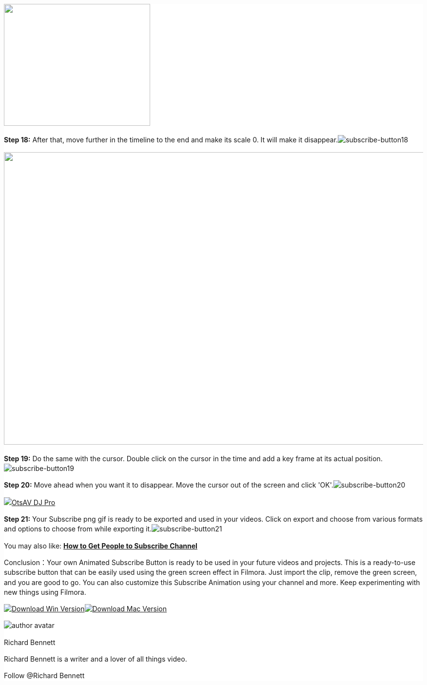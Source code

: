 
<a href="https://caperobbin.sjv.io/c/5597632/2006118/18460" target="_top" id="2006118"><img src="//a.impactradius-go.com/display-ad/18460-2006118" border="0" alt="" width="300" height="250"/></a><img height="0" width="0" src="https://imp.pxf.io/i/5597632/2006118/18460" style="position:absolute;visibility:hidden;" border="0" />

**Step 18:** After that, move further in the timeline to the end and make its scale 0\. It will make it disappear.![subscribe-button18](https://images.wondershare.com/filmora/article-images/subs-button18.png)


<a href="https://appsumo.8odi.net/c/5597632/2068416/7443" target="_top" id="2068416"><img src="//a.impactradius-go.com/display-ad/7443-2068416" border="0" alt="" width="1200" height="600"/></a><img height="0" width="0" src="https://appsumo.8odi.net/i/5597632/2068416/7443" style="position:absolute;visibility:hidden;" border="0" />

**Step 19:** Do the same with the cursor. Double click on the cursor in the time and add a key frame at its actual position.![subscribe-button19](https://images.wondershare.com/filmora/article-images/subs-button19.png)

**Step 20:** Move ahead when you want it to disappear. Move the cursor out of the screen and click 'OK'.![subscribe-button20](https://images.wondershare.com/filmora/article-images/subs-button20.png)


<a href="https://otszone.ots7.com/order/checkout.php?PRODS=4713321&QTY=1&AFFILIATE=108875&CART=1"><img src="https://green.ots7.com/screenshots/OtsAV/OtsAVDJ1.90-300x188.jpg" border="0">OtsAV DJ Pro</a>

**Step 21:** Your Subscribe png gif is ready to be exported and used in your videos. Click on export and choose from various formats and options to choose from while exporting it.![subscribe-button21](https://images.wondershare.com/filmora/article-images/subs-button21.png)

You may also like: [**How to Get People to Subscribe Channel**](https://tools.techidaily.com/wondershare/filmora/download/)

Conclusion：Your own Animated Subscribe Button is ready to be used in your future videos and projects. This is a ready-to-use subscribe button that can be easily used using the green screen effect in Filmora. Just import the clip, remove the green screen, and you are good to go. You can also customize this Subscribe Animation using your channel and more. Keep experimenting with new things using Filmora.

[![Download Win Version](https://images.wondershare.com/filmora/guide/download-btn-win.jpg)](https://tools.techidaily.com/wondershare/filmora/download/)[![Download Mac Version](https://images.wondershare.com/filmora/guide/download-btn-mac.jpg)](https://tools.techidaily.com/wondershare/filmora/download/)

![author avatar](https://images.wondershare.com/filmora/article-images/richard-bennett.jpg)

Richard Bennett

Richard Bennett is a writer and a lover of all things video.

Follow @Richard Bennett


<ins class="adsbygoogle"
     style="display:block"
     data-ad-format="autorelaxed"
     data-ad-client="ca-pub-7571918770474297"
     data-ad-slot="1223367746"></ins>



<ins class="adsbygoogle"
     style="display:block"
     data-ad-client="ca-pub-7571918770474297"
     data-ad-slot="8358498916"
     data-ad-format="auto"
     data-full-width-responsive="true"></ins>
